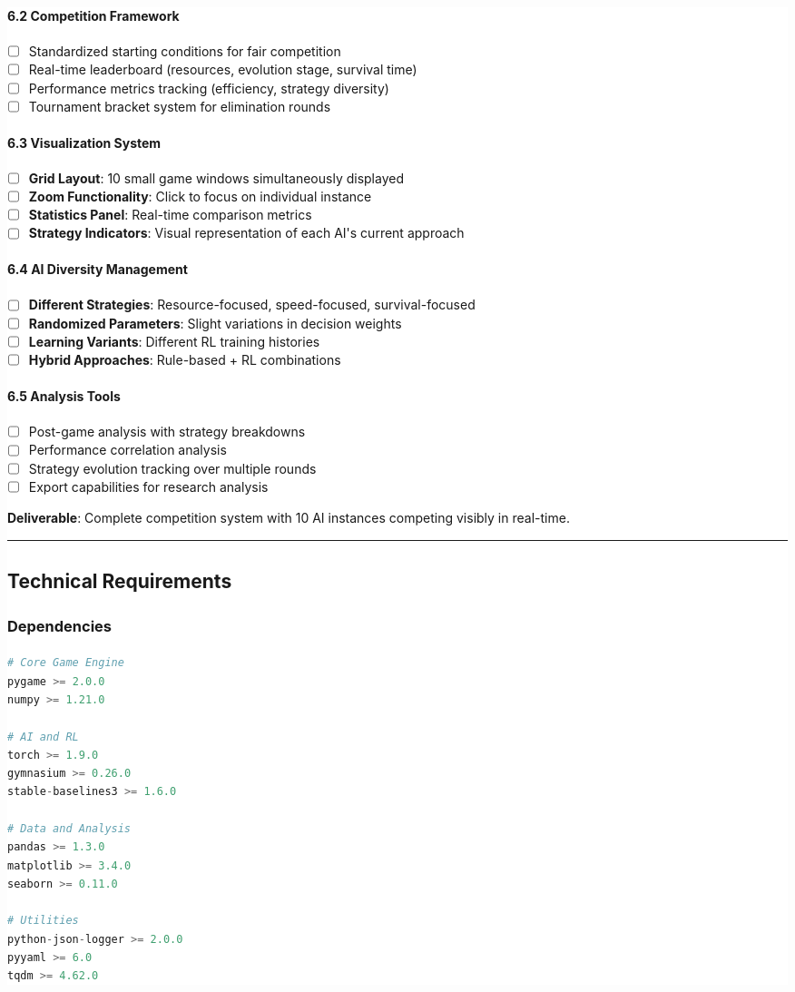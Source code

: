 #### 6.2 Competition Framework
- [ ] Standardized starting conditions for fair competition
- [ ] Real-time leaderboard (resources, evolution stage, survival time)
- [ ] Performance metrics tracking (efficiency, strategy diversity)
- [ ] Tournament bracket system for elimination rounds

#### 6.3 Visualization System
- [ ] **Grid Layout**: 10 small game windows simultaneously displayed
- [ ] **Zoom Functionality**: Click to focus on individual instance
- [ ] **Statistics Panel**: Real-time comparison metrics
- [ ] **Strategy Indicators**: Visual representation of each AI's current approach

#### 6.4 AI Diversity Management
- [ ] **Different Strategies**: Resource-focused, speed-focused, survival-focused
- [ ] **Randomized Parameters**: Slight variations in decision weights
- [ ] **Learning Variants**: Different RL training histories
- [ ] **Hybrid Approaches**: Rule-based + RL combinations

#### 6.5 Analysis Tools
- [ ] Post-game analysis with strategy breakdowns
- [ ] Performance correlation analysis
- [ ] Strategy evolution tracking over multiple rounds
- [ ] Export capabilities for research analysis

**Deliverable**: Complete competition system with 10 AI instances competing visibly in real-time.

---

## Technical Requirements

### Dependencies
```python
# Core Game Engine
pygame >= 2.0.0
numpy >= 1.21.0

# AI and RL
torch >= 1.9.0
gymnasium >= 0.26.0
stable-baselines3 >= 1.6.0

# Data and Analysis
pandas >= 1.3.0
matplotlib >= 3.4.0
seaborn >= 0.11.0

# Utilities
python-json-logger >= 2.0.0
pyyaml >= 6.0
tqdm >= 4.62.0
```
